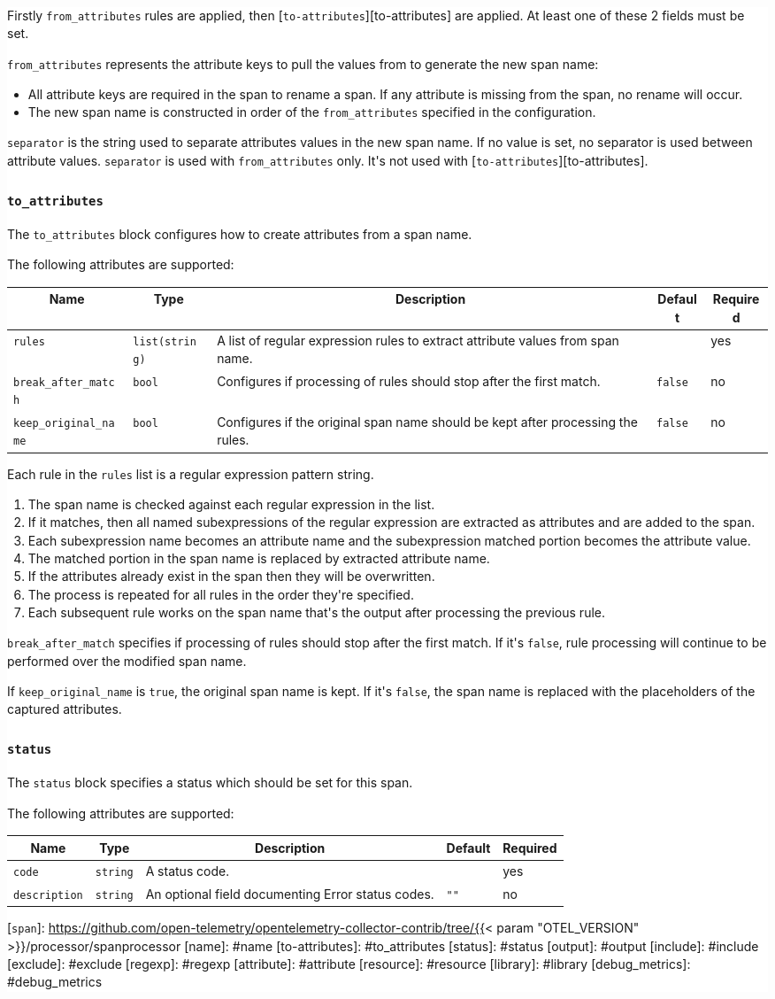 Firstly `from_attributes` rules are applied, then [`to-attributes`][to-attributes] are applied.
At least one of these 2 fields must be set.

`from_attributes` represents the attribute keys to pull the values from to generate the new span name:

* All attribute keys are required in the span to rename a span.
  If any attribute is missing from the span, no rename will occur.
* The new span name is constructed in order of the `from_attributes` specified in the configuration.

`separator` is the string used to separate attributes values in the new span name.
If no value is set, no separator is used between attribute values.
`separator` is used with `from_attributes` only. It's not used with [`to-attributes`][to-attributes].

### `to_attributes`

The `to_attributes` block configures how to create attributes from a span name.

The following attributes are supported:

| Name                 | Type           | Description                                                                     | Default | Required |
|----------------------|----------------|---------------------------------------------------------------------------------|---------|----------|
| `rules`              | `list(string)` | A list of regular expression rules to extract attribute values from span name.  |         | yes      |
| `break_after_match`  | `bool`         | Configures if processing of rules should stop after the first match.            | `false` | no       |
| `keep_original_name` | `bool`         | Configures if the original span name should be kept after processing the rules. | `false` | no       |

Each rule in the `rules` list is a regular expression pattern string.

1. The span name is checked against each regular expression in the list.
1. If it matches, then all named subexpressions of the regular expression are extracted as attributes and are added to the span.
1. Each subexpression name becomes an attribute name and the subexpression matched portion becomes the attribute value.
1. The matched portion in the span name is replaced by extracted attribute name.
1. If the attributes already exist in the span then they will be overwritten.
1. The process is repeated for all rules in the order they're specified.
1. Each subsequent rule works on the span name that's the output after processing the previous rule.

`break_after_match` specifies if processing of rules should stop after the first match.
If it's `false`, rule processing will continue to be performed over the modified span name.

If `keep_original_name` is `true`, the original span name is kept.
If it's `false`, the span name is replaced with the placeholders of the captured attributes.

### `status`

The `status` block specifies a status which should be set for this span.

The following attributes are supported:

| Name          | Type     | Description                                       | Default | Required |
|---------------|----------|---------------------------------------------------|---------|----------|
| `code`        | `string` | A status code.                                    |         | yes      |
| `description` | `string` | An optional field documenting Error status codes. | `""`    | no       |


[`span`]: https://github.com/open-telemetry/opentelemetry-collector-contrib/tree/{{< param "OTEL_VERSION" >}}/processor/spanprocessor
[name]: #name
[to-attributes]: #to_attributes
[status]: #status
[output]: #output
[include]: #include
[exclude]: #exclude
[regexp]: #regexp
[attribute]: #attribute
[resource]: #resource
[library]: #library
[debug_metrics]: #debug_metrics